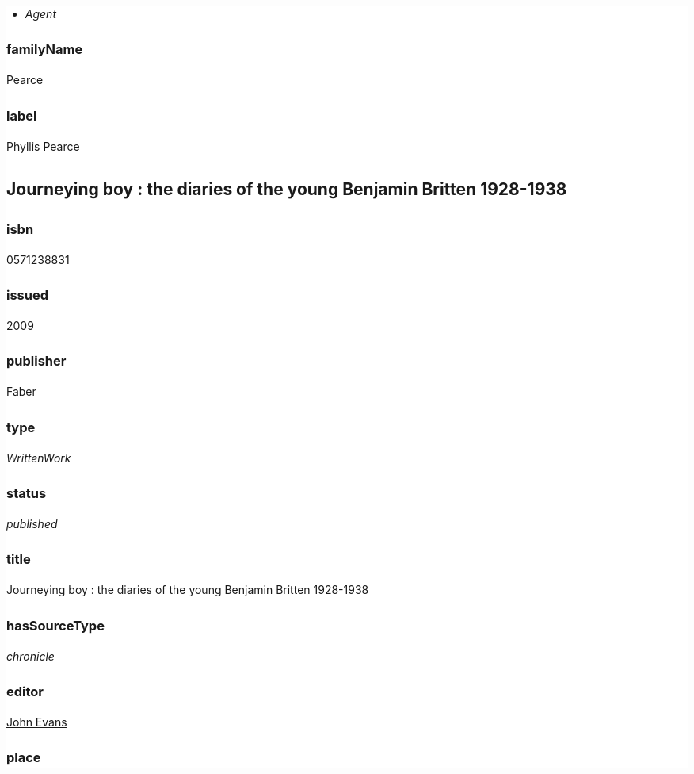  - *Agent*

### familyName


Pearce

### label


Phyllis Pearce

## Journeying boy : the diaries of the young Benjamin Britten 1928-1938

### isbn


0571238831

### issued


[2009](#2009)

### publisher


[Faber](#Faber)

### type


*WrittenWork*

### status


*published*

### title


Journeying boy : the diaries of the young Benjamin Britten 1928-1938

### hasSourceType


*chronicle*

### editor


[John Evans](#John-Evans)

### place
